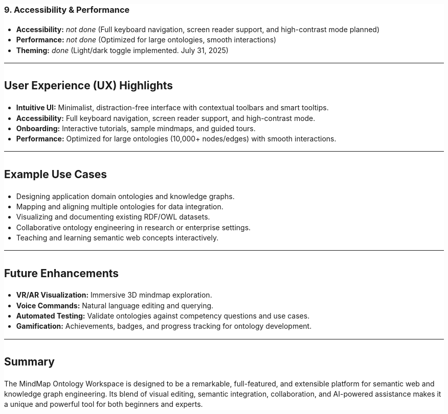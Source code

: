 ### 9. Accessibility & Performance
- **Accessibility:** _not done_ (Full keyboard navigation, screen reader support, and high-contrast mode planned)
- **Performance:** _not done_ (Optimized for large ontologies, smooth interactions)
- **Theming:** _done_ (Light/dark toggle implemented. July 31, 2025)

---

## User Experience (UX) Highlights
- **Intuitive UI:** Minimalist, distraction-free interface with contextual toolbars and smart tooltips.
- **Accessibility:** Full keyboard navigation, screen reader support, and high-contrast mode.
- **Onboarding:** Interactive tutorials, sample mindmaps, and guided tours.
- **Performance:** Optimized for large ontologies (10,000+ nodes/edges) with smooth interactions.

---

## Example Use Cases
- Designing application domain ontologies and knowledge graphs.
- Mapping and aligning multiple ontologies for data integration.
- Visualizing and documenting existing RDF/OWL datasets.
- Collaborative ontology engineering in research or enterprise settings.
- Teaching and learning semantic web concepts interactively.

---

## Future Enhancements
- **VR/AR Visualization:** Immersive 3D mindmap exploration.
- **Voice Commands:** Natural language editing and querying.
- **Automated Testing:** Validate ontologies against competency questions and use cases.
- **Gamification:** Achievements, badges, and progress tracking for ontology development.

---

## Summary
The MindMap Ontology Workspace is designed to be a remarkable, full-featured, and extensible platform for semantic web and knowledge graph engineering. Its blend of visual editing, semantic integration, collaboration, and AI-powered assistance makes it a unique and powerful tool for both beginners and experts.
